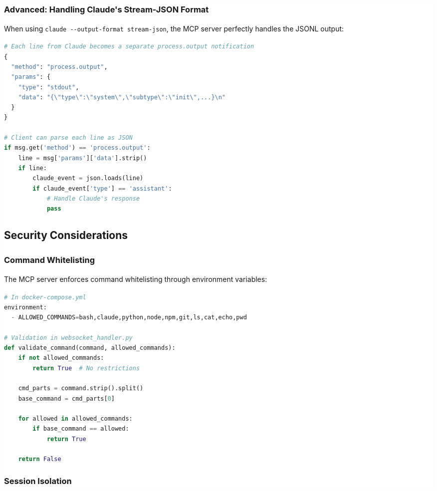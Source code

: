 ### Advanced: Handling Claude's Stream-JSON Format

When using `claude --output-format stream-json`, the MCP server perfectly handles the JSONL output:

```python
# Each line from Claude becomes a separate process.output notification
{
  "method": "process.output",
  "params": {
    "type": "stdout",
    "data": "{\"type\":\"system\",\"subtype\":\"init\",...}\n"
  }
}

# Client can parse each line as JSON
if msg.get('method') == 'process.output':
    line = msg['params']['data'].strip()
    if line:
        claude_event = json.loads(line)
        if claude_event['type'] == 'assistant':
            # Handle Claude's response
            pass
```

## Security Considerations

### Command Whitelisting

The MCP server enforces command whitelisting through environment variables:

```python
# In docker-compose.yml
environment:
  - ALLOWED_COMMANDS=bash,claude,python,node,npm,git,ls,cat,echo,pwd

# Validation in websocket_handler.py
def validate_command(command, allowed_commands):
    if not allowed_commands:
        return True  # No restrictions
        
    cmd_parts = command.strip().split()
    base_command = cmd_parts[0]
    
    for allowed in allowed_commands:
        if base_command == allowed:
            return True
            
    return False
```

### Session Isolation
